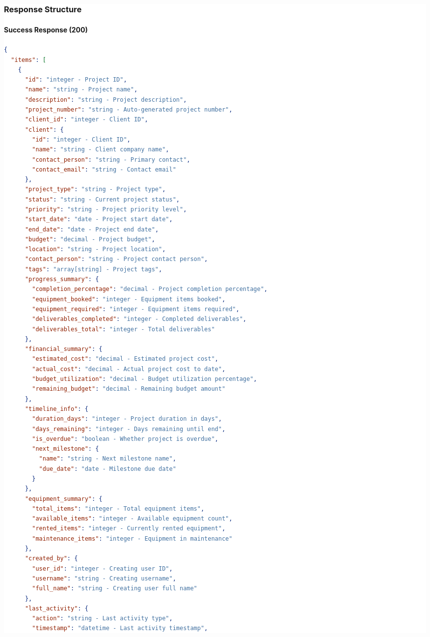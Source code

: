 ### Response Structure

#### Success Response (200)

```json
{
  "items": [
    {
      "id": "integer - Project ID",
      "name": "string - Project name",
      "description": "string - Project description",
      "project_number": "string - Auto-generated project number",
      "client_id": "integer - Client ID",
      "client": {
        "id": "integer - Client ID",
        "name": "string - Client company name",
        "contact_person": "string - Primary contact",
        "contact_email": "string - Contact email"
      },
      "project_type": "string - Project type",
      "status": "string - Current project status",
      "priority": "string - Project priority level",
      "start_date": "date - Project start date",
      "end_date": "date - Project end date",
      "budget": "decimal - Project budget",
      "location": "string - Project location",
      "contact_person": "string - Project contact person",
      "tags": "array[string] - Project tags",
      "progress_summary": {
        "completion_percentage": "decimal - Project completion percentage",
        "equipment_booked": "integer - Equipment items booked",
        "equipment_required": "integer - Equipment items required",
        "deliverables_completed": "integer - Completed deliverables",
        "deliverables_total": "integer - Total deliverables"
      },
      "financial_summary": {
        "estimated_cost": "decimal - Estimated project cost",
        "actual_cost": "decimal - Actual project cost to date",
        "budget_utilization": "decimal - Budget utilization percentage",
        "remaining_budget": "decimal - Remaining budget amount"
      },
      "timeline_info": {
        "duration_days": "integer - Project duration in days",
        "days_remaining": "integer - Days remaining until end",
        "is_overdue": "boolean - Whether project is overdue",
        "next_milestone": {
          "name": "string - Next milestone name",
          "due_date": "date - Milestone due date"
        }
      },
      "equipment_summary": {
        "total_items": "integer - Total equipment items",
        "available_items": "integer - Available equipment count",
        "rented_items": "integer - Currently rented equipment",
        "maintenance_items": "integer - Equipment in maintenance"
      },
      "created_by": {
        "user_id": "integer - Creating user ID",
        "username": "string - Creating username",
        "full_name": "string - Creating user full name"
      },
      "last_activity": {
        "action": "string - Last activity type",
        "timestamp": "datetime - Last activity timestamp",
```